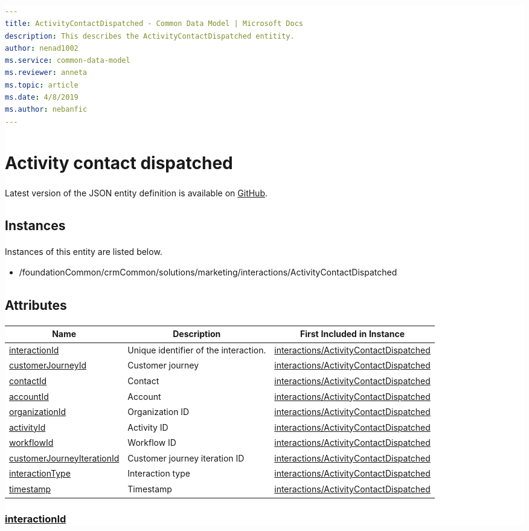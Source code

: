 ```yaml
---
title: ActivityContactDispatched - Common Data Model | Microsoft Docs
description: This describes the ActivityContactDispatched entitity.
author: nenad1002
ms.service: common-data-model
ms.reviewer: anneta
ms.topic: article
ms.date: 4/8/2019
ms.author: nebanfic
---
```


# Activity contact dispatched

  
 Latest version of the JSON entity definition is available on <a href="https://github.com/Microsoft/CDM/tree/master/schemaDocuments/core/applicationCommon/foundationCommon/crmCommon/solutions/marketing/interactions/ActivityContactDispatched.cdm.json" target="_blank">GitHub</a>.  

## Instances

Instances of this entity are listed below.  

- /foundationCommon/crmCommon/solutions/marketing/interactions/ActivityContactDispatched  

## Attributes

|Name|Description|First Included in Instance|
|---|---|---|
|[interactionId](#interactionId)|Unique identifier of the interaction.|<a href="ActivityContactDispatched.md" target="_blank">interactions/ActivityContactDispatched</a>|
|[customerJourneyId](#customerJourneyId)|Customer journey|<a href="ActivityContactDispatched.md" target="_blank">interactions/ActivityContactDispatched</a>|
|[contactId](#contactId)|Contact|<a href="ActivityContactDispatched.md" target="_blank">interactions/ActivityContactDispatched</a>|
|[accountId](#accountId)|Account|<a href="ActivityContactDispatched.md" target="_blank">interactions/ActivityContactDispatched</a>|
|[organizationId](#organizationId)|Organization ID|<a href="ActivityContactDispatched.md" target="_blank">interactions/ActivityContactDispatched</a>|
|[activityId](#activityId)|Activity ID|<a href="ActivityContactDispatched.md" target="_blank">interactions/ActivityContactDispatched</a>|
|[workflowId](#workflowId)|Workflow ID|<a href="ActivityContactDispatched.md" target="_blank">interactions/ActivityContactDispatched</a>|
|[customerJourneyIterationId](#customerJourneyIterationId)|Customer journey iteration ID|<a href="ActivityContactDispatched.md" target="_blank">interactions/ActivityContactDispatched</a>|
|[interactionType](#interactionType)|Interaction type|<a href="ActivityContactDispatched.md" target="_blank">interactions/ActivityContactDispatched</a>|
|[timestamp](#timestamp)|Timestamp|<a href="ActivityContactDispatched.md" target="_blank">interactions/ActivityContactDispatched</a>|

### <a href=#interactionId name="interactionId">interactionId</a>
